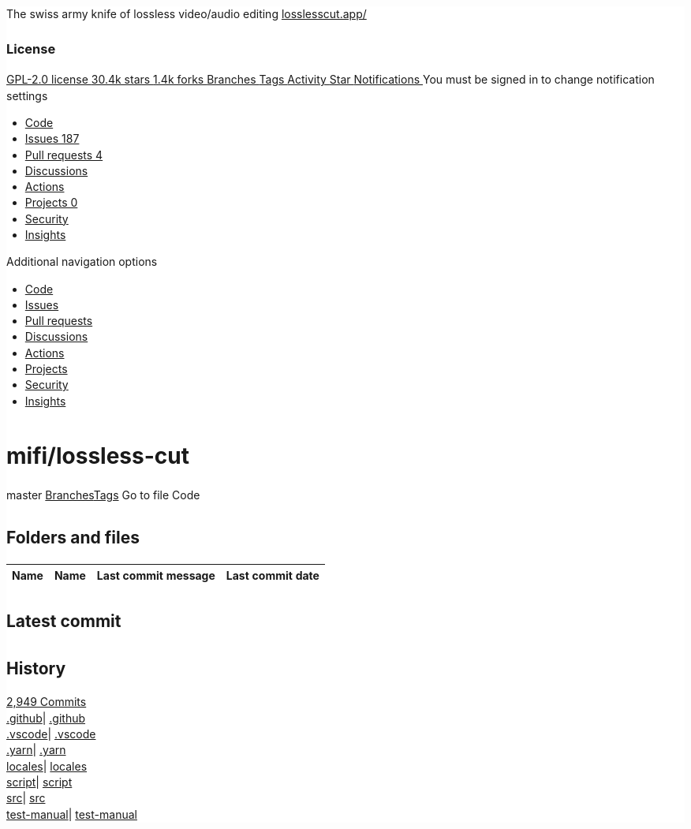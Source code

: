 
The swiss army knife of lossless video/audio editing 
[losslesscut.app/](https://losslesscut.app/ "https://losslesscut.app/")
### License
[ GPL-2.0 license ](https://github.com/mifi/lossless-cut/blob/master/LICENSE)
[ 30.4k stars ](https://github.com/mifi/lossless-cut/stargazers) [ 1.4k forks ](https://github.com/mifi/lossless-cut/forks) [ Branches ](https://github.com/mifi/lossless-cut/branches) [ Tags ](https://github.com/mifi/lossless-cut/tags) [ Activity ](https://github.com/mifi/lossless-cut/activity)
[ Star  ](https://github.com/login?return_to=%2Fmifi%2Flossless-cut)
[ Notifications ](https://github.com/login?return_to=%2Fmifi%2Flossless-cut) You must be signed in to change notification settings
  * [ Code ](https://github.com/mifi/lossless-cut)
  * [ Issues 187 ](https://github.com/mifi/lossless-cut/issues)
  * [ Pull requests 4 ](https://github.com/mifi/lossless-cut/pulls)
  * [ Discussions ](https://github.com/mifi/lossless-cut/discussions)
  * [ Actions ](https://github.com/mifi/lossless-cut/actions)
  * [ Projects 0 ](https://github.com/mifi/lossless-cut/projects)
  * [ Security ](https://github.com/mifi/lossless-cut/security)
  * [ Insights ](https://github.com/mifi/lossless-cut/pulse)


Additional navigation options
  * [ Code  ](https://github.com/mifi/lossless-cut)
  * [ Issues  ](https://github.com/mifi/lossless-cut/issues)
  * [ Pull requests  ](https://github.com/mifi/lossless-cut/pulls)
  * [ Discussions  ](https://github.com/mifi/lossless-cut/discussions)
  * [ Actions  ](https://github.com/mifi/lossless-cut/actions)
  * [ Projects  ](https://github.com/mifi/lossless-cut/projects)
  * [ Security  ](https://github.com/mifi/lossless-cut/security)
  * [ Insights  ](https://github.com/mifi/lossless-cut/pulse)


# mifi/lossless-cut
master
[Branches](https://github.com/mifi/lossless-cut/branches)[Tags](https://github.com/mifi/lossless-cut/tags)
[](https://github.com/mifi/lossless-cut/branches)[](https://github.com/mifi/lossless-cut/tags)
Go to file
Code
## Folders and files
Name| Name| Last commit message| Last commit date  
---|---|---|---  
## Latest commit
## History
[2,949 Commits](https://github.com/mifi/lossless-cut/commits/master/)[](https://github.com/mifi/lossless-cut/commits/master/)  
[.github](https://github.com/mifi/lossless-cut/tree/master/.github ".github")| [.github](https://github.com/mifi/lossless-cut/tree/master/.github ".github")  
[.vscode](https://github.com/mifi/lossless-cut/tree/master/.vscode ".vscode")| [.vscode](https://github.com/mifi/lossless-cut/tree/master/.vscode ".vscode")  
[.yarn](https://github.com/mifi/lossless-cut/tree/master/.yarn ".yarn")| [.yarn](https://github.com/mifi/lossless-cut/tree/master/.yarn ".yarn")  
[locales](https://github.com/mifi/lossless-cut/tree/master/locales "locales")| [locales](https://github.com/mifi/lossless-cut/tree/master/locales "locales")  
[script](https://github.com/mifi/lossless-cut/tree/master/script "script")| [script](https://github.com/mifi/lossless-cut/tree/master/script "script")  
[src](https://github.com/mifi/lossless-cut/tree/master/src "src")| [src](https://github.com/mifi/lossless-cut/tree/master/src "src")  
[test-manual](https://github.com/mifi/lossless-cut/tree/master/test-manual "test-manual")| [test-manual](https://github.com/mifi/lossless-cut/tree/master/test-manual "test-manual")  